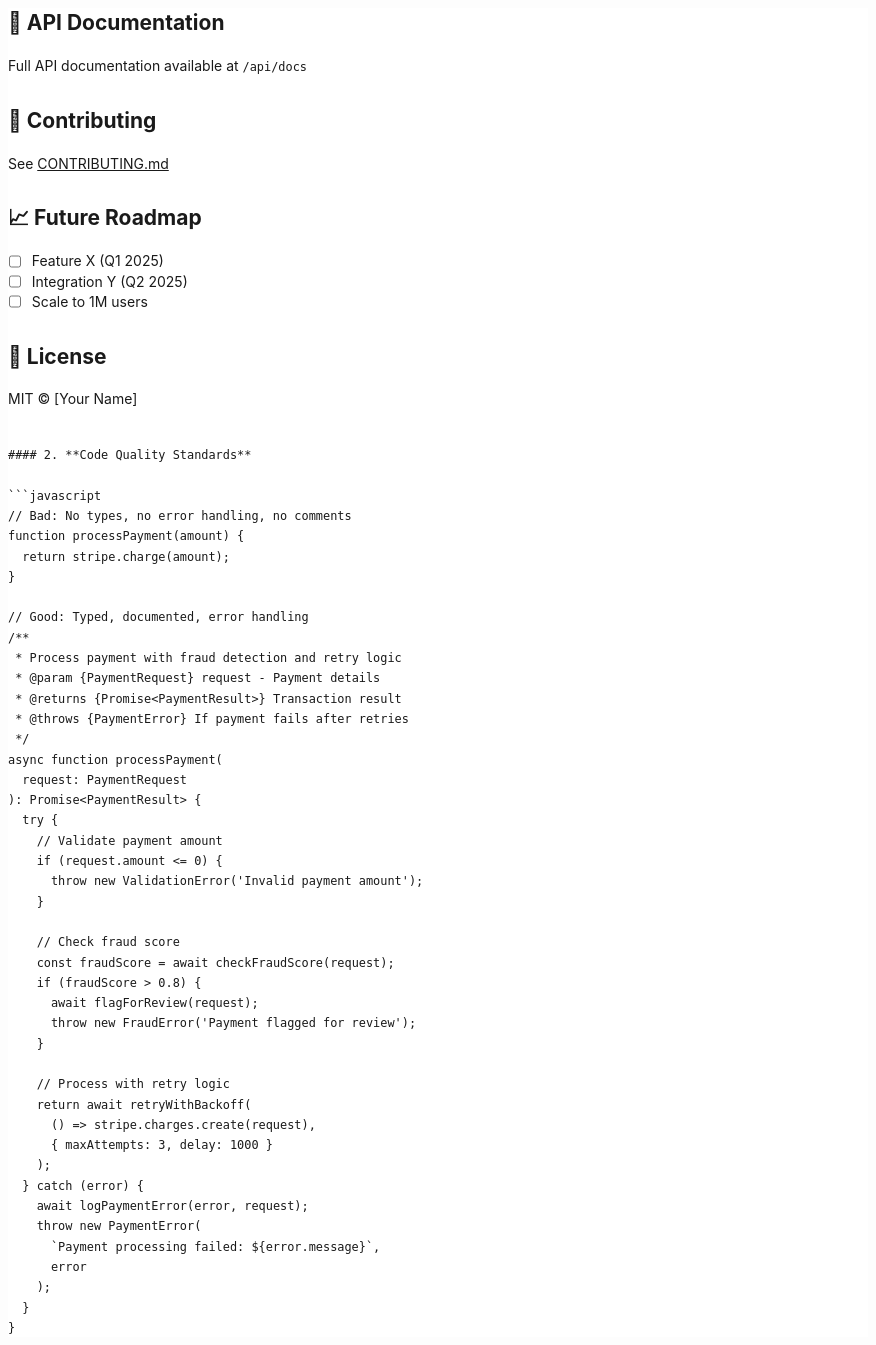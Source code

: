 ## 📝 API Documentation

Full API documentation available at `/api/docs`

## 🤝 Contributing

See [CONTRIBUTING.md](./CONTRIBUTING.md)

## 📈 Future Roadmap

- [ ] Feature X (Q1 2025)
- [ ] Integration Y (Q2 2025)
- [ ] Scale to 1M users

## 📄 License

MIT © [Your Name]
```

#### 2. **Code Quality Standards**

```javascript
// Bad: No types, no error handling, no comments
function processPayment(amount) {
  return stripe.charge(amount);
}

// Good: Typed, documented, error handling
/**
 * Process payment with fraud detection and retry logic
 * @param {PaymentRequest} request - Payment details
 * @returns {Promise<PaymentResult>} Transaction result
 * @throws {PaymentError} If payment fails after retries
 */
async function processPayment(
  request: PaymentRequest
): Promise<PaymentResult> {
  try {
    // Validate payment amount
    if (request.amount <= 0) {
      throw new ValidationError('Invalid payment amount');
    }

    // Check fraud score
    const fraudScore = await checkFraudScore(request);
    if (fraudScore > 0.8) {
      await flagForReview(request);
      throw new FraudError('Payment flagged for review');
    }

    // Process with retry logic
    return await retryWithBackoff(
      () => stripe.charges.create(request),
      { maxAttempts: 3, delay: 1000 }
    );
  } catch (error) {
    await logPaymentError(error, request);
    throw new PaymentError(
      `Payment processing failed: ${error.message}`,
      error
    );
  }
}
```